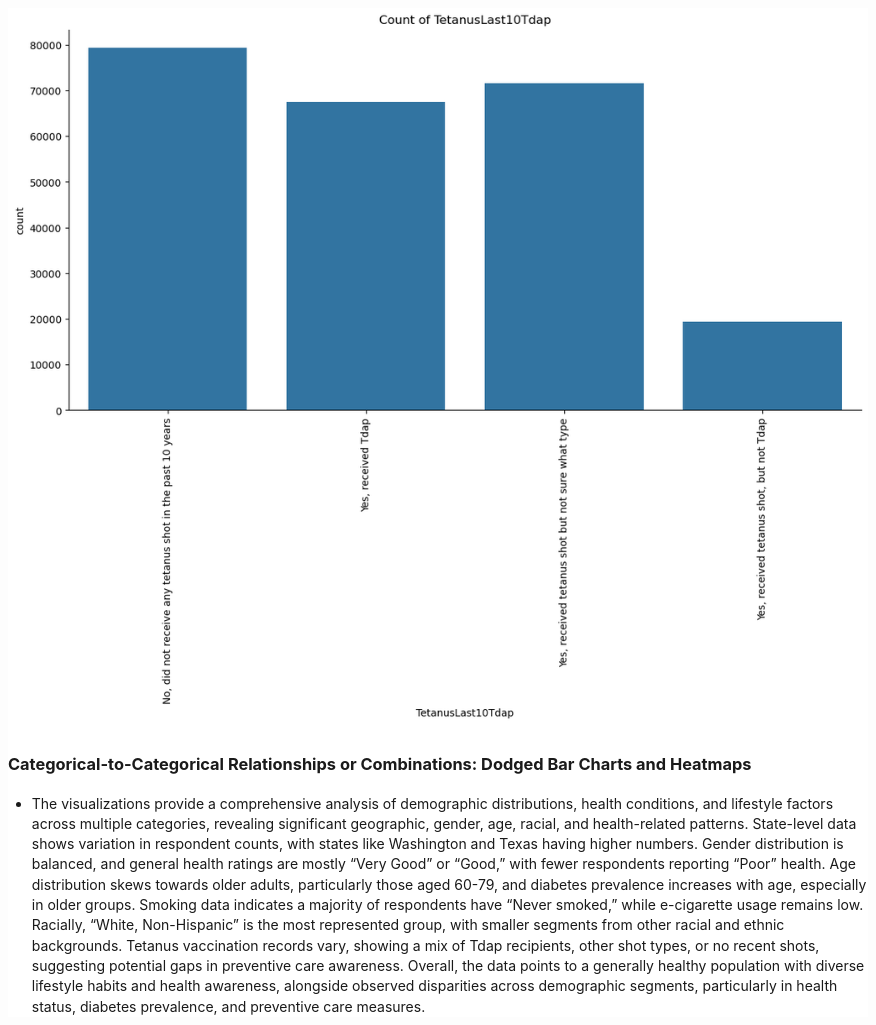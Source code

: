 ![png](README_files/README_24_8.png)
    


### Categorical-to-Categorical Relationships or Combinations: Dodged Bar Charts and Heatmaps
* The visualizations provide a comprehensive analysis of demographic distributions, health conditions, and lifestyle factors across multiple categories, revealing significant geographic, gender, age, racial, and health-related patterns. State-level data shows variation in respondent counts, with states like Washington and Texas having higher numbers. Gender distribution is balanced, and general health ratings are mostly “Very Good” or “Good,” with fewer respondents reporting “Poor” health. Age distribution skews towards older adults, particularly those aged 60-79, and diabetes prevalence increases with age, especially in older groups. Smoking data indicates a majority of respondents have “Never smoked,” while e-cigarette usage remains low. Racially, “White, Non-Hispanic” is the most represented group, with smaller segments from other racial and ethnic backgrounds. Tetanus vaccination records vary, showing a mix of Tdap recipients, other shot types, or no recent shots, suggesting potential gaps in preventive care awareness. Overall, the data points to a generally healthy population with diverse lifestyle habits and health awareness, alongside observed disparities across demographic segments, particularly in health status, diabetes prevalence, and preventive care measures.
